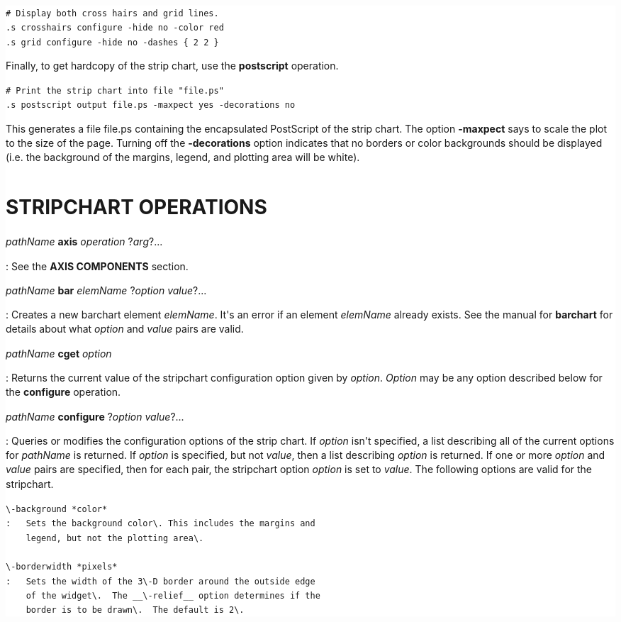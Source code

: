 ~~~~~
# Display both cross hairs and grid lines.
.s crosshairs configure -hide no -color red
.s grid configure -hide no -dashes { 2 2 }
~~~~~

Finally, to get hardcopy of the strip chart, use the __postscript__
operation\.  

~~~~~
# Print the strip chart into file "file.ps"
.s postscript output file.ps -maxpect yes -decorations no
~~~~~

This generates a file file\.ps containing the encapsulated PostScript of
the strip chart\.  The option __\-maxpect__ says to scale the plot to the
size of the page\.  Turning off the __\-decorations__ option indicates that
no borders or color backgrounds should be displayed (i\.e\. the
background of the margins, legend, and plotting area will be white)\.

STRIPCHART OPERATIONS
=====================


*pathName* __axis__ *operation* ?*arg*?\.\.\.

:   See the __AXIS COMPONENTS__ section\.

*pathName* __bar__ *elemName* ?*option* *value*?\.\.\.

:   Creates a new barchart element *elemName*\.  It\'s an error if an
    element *elemName* already exists\.  See the manual for __barchart__
    for details about what *option* and *value* pairs are valid\.

*pathName* __cget__ *option*

:   Returns the current value of the stripchart configuration option
    given by *option*\.  *Option* may be any option described below for
    the __configure__ operation\.  

*pathName* __configure__ ?*option* *value*?\.\.\.

:   Queries or modifies the configuration options of the strip
    chart\.  If *option* isn\'t specified, a list describing all of the
    current options for *pathName* is returned\.  If *option* is
    specified, but not *value*, then a list describing *option* is
    returned\.  If one or more *option* and *value* pairs are specified,
    then for each pair, the stripchart option *option* is set to
    *value*\.  The following options are valid for the stripchart\.

    \-background *color*
    :   Sets the background color\. This includes the margins and
        legend, but not the plotting area\.  

    \-borderwidth *pixels*
    :   Sets the width of the 3\-D border around the outside edge
        of the widget\.  The __\-relief__ option determines if the
        border is to be drawn\.  The default is 2\.
